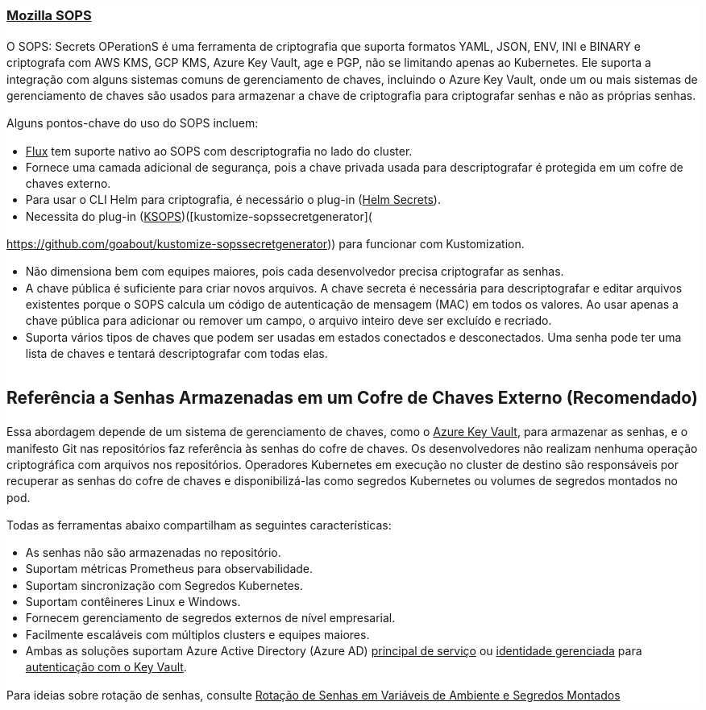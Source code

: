 ### [Mozilla SOPS](https://github.com/mozilla/sops)

O SOPS: Secrets OPerationS é uma ferramenta de criptografia que suporta formatos YAML, JSON, ENV, INI e BINARY e criptografa com AWS KMS, GCP KMS, Azure Key Vault, age e PGP, não se limitando apenas ao Kubernetes. Ele suporta a integração com alguns sistemas comuns de gerenciamento de chaves, incluindo o Azure Key Vault, onde um ou mais sistemas de gerenciamento de chaves são usados para armazenar a chave de criptografia para criptografar senhas e não as próprias senhas.

Alguns pontos-chave do uso do SOPS incluem:

- [Flux](https://toolkit.fluxcd.io/guides/mozilla-sops/#azure) tem suporte nativo ao SOPS com descriptografia no lado do cluster.
- Fornece uma camada adicional de segurança, pois a chave privada usada para descriptografar é protegida em um cofre de chaves externo.
- Para usar o CLI Helm para criptografia, é necessário o plug-in ([Helm Secrets](https://github.com/jkroepke/helm-secrets)).
- Necessita do plug-in ([KSOPS](https://github.com/viaduct-ai/kustomize-sops))([kustomize-sopssecretgenerator](

https://github.com/goabout/kustomize-sopssecretgenerator)) para funcionar com Kustomization.
- Não dimensiona bem com equipes maiores, pois cada desenvolvedor precisa criptografar as senhas.
- A chave pública é suficiente para criar novos arquivos. A chave secreta é necessária para descriptografar e editar arquivos existentes porque o SOPS calcula um código de autenticação de mensagem (MAC) em todos os valores. Ao usar apenas a chave pública para adicionar ou remover um campo, o arquivo inteiro deve ser excluído e recriado.
- Suporta vários tipos de chaves que podem ser usadas em estados conectados e desconectados. Uma senha pode ter uma lista de chaves e tentará descriptografar com todas elas.

## Referência a Senhas Armazenadas em um Cofre de Chaves Externo (Recomendado)

Essa abordagem depende de um sistema de gerenciamento de chaves, como o [Azure Key Vault](https://learn.microsoft.com/pt-br/azure/key-vault/general/overview), para armazenar as senhas, e o manifesto Git nas repositórios faz referência às senhas do cofre de chaves. Os desenvolvedores não realizam nenhuma operação criptográfica com arquivos nos repositórios. Operadores Kubernetes em execução no cluster de destino são responsáveis por recuperar as senhas do cofre de chaves e disponibilizá-las como segredos Kubernetes ou volumes de segredos montados no pod.

Todas as ferramentas abaixo compartilham as seguintes características:

- As senhas não são armazenadas no repositório.
- Suportam métricas Prometheus para observabilidade.
- Suportam sincronização com Segredos Kubernetes.
- Suportam contêineres Linux e Windows.
- Fornecem gerenciamento de segredos externos de nível empresarial.
- Facilmente escaláveis com múltiplos clusters e equipes maiores.
- Ambas as soluções suportam Azure Active Directory (Azure AD) [principal de serviço](https://learn.microsoft.com/pt-br/azure/active-directory/develop/app-objects-and-service-principals) ou [identidade gerenciada](https://learn.microsoft.com/pt-br/azure/active-directory/managed-identities-azure-resources/overview) para [autenticação com o Key Vault](https://learn.microsoft.com/pt-br/azure/key-vault/general/authentication).

Para ideias sobre rotação de senhas, consulte [Rotação de Senhas em Variáveis de Ambiente e Segredos Montados](rotacao-de-senhas-em-pods.md)
